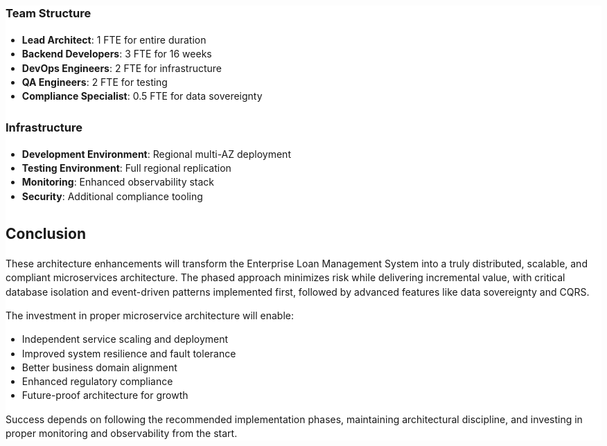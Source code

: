 ### Team Structure
- **Lead Architect**: 1 FTE for entire duration
- **Backend Developers**: 3 FTE for 16 weeks
- **DevOps Engineers**: 2 FTE for infrastructure
- **QA Engineers**: 2 FTE for testing
- **Compliance Specialist**: 0.5 FTE for data sovereignty

### Infrastructure
- **Development Environment**: Regional multi-AZ deployment
- **Testing Environment**: Full regional replication
- **Monitoring**: Enhanced observability stack
- **Security**: Additional compliance tooling

## Conclusion

These architecture enhancements will transform the Enterprise Loan Management System into a truly distributed, scalable, and compliant microservices architecture. The phased approach minimizes risk while delivering incremental value, with critical database isolation and event-driven patterns implemented first, followed by advanced features like data sovereignty and CQRS.

The investment in proper microservice architecture will enable:
- Independent service scaling and deployment
- Improved system resilience and fault tolerance
- Better business domain alignment
- Enhanced regulatory compliance
- Future-proof architecture for growth

Success depends on following the recommended implementation phases, maintaining architectural discipline, and investing in proper monitoring and observability from the start.